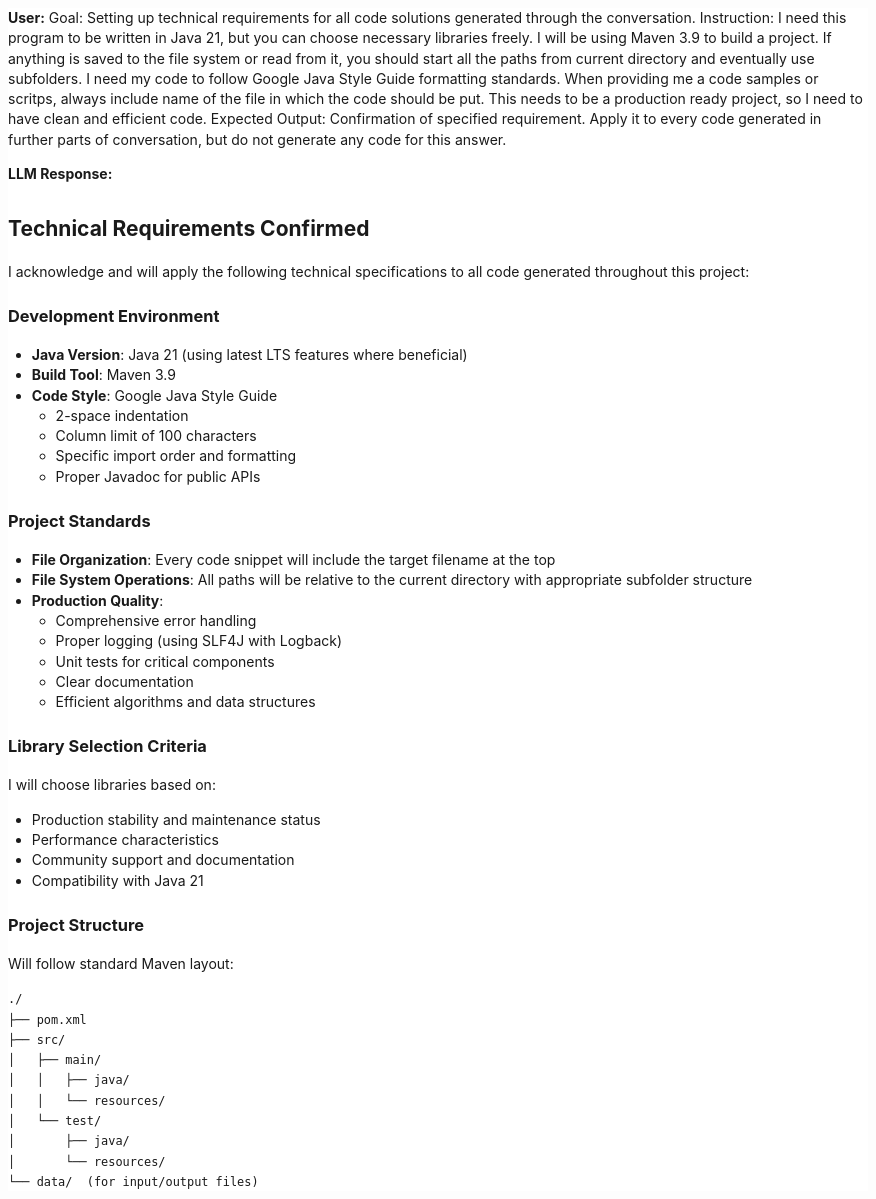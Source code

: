 **User:** Goal: Setting up technical requirements for all code solutions generated through the conversation. 
Instruction: I need this program to be written in Java 21, but you can choose necessary libraries freely. I will be using Maven 3.9 to build a project. If anything is saved to the file system or read from it, you should start all the paths from current directory and eventually use subfolders. I need my code to follow Google Java Style Guide formatting standards. When providing me a code samples or scritps, always include name of the file in which the code should be put. This needs to be a production ready project, so I need to have clean and efficient code.
Expected Output: Confirmation of specified requirement. Apply it to every code generated in further parts of conversation, but do not generate any code for this answer.


**LLM Response:**

## Technical Requirements Confirmed

I acknowledge and will apply the following technical specifications to all code generated throughout this project:

### **Development Environment**
- **Java Version**: Java 21 (using latest LTS features where beneficial)
- **Build Tool**: Maven 3.9
- **Code Style**: Google Java Style Guide
  - 2-space indentation
  - Column limit of 100 characters
  - Specific import order and formatting
  - Proper Javadoc for public APIs

### **Project Standards**
- **File Organization**: Every code snippet will include the target filename at the top
- **File System Operations**: All paths will be relative to the current directory with appropriate subfolder structure
- **Production Quality**:
  - Comprehensive error handling
  - Proper logging (using SLF4J with Logback)
  - Unit tests for critical components
  - Clear documentation
  - Efficient algorithms and data structures

### **Library Selection Criteria**
I will choose libraries based on:
- Production stability and maintenance status
- Performance characteristics
- Community support and documentation
- Compatibility with Java 21

### **Project Structure**
Will follow standard Maven layout:
```
./
├── pom.xml
├── src/
│   ├── main/
│   │   ├── java/
│   │   └── resources/
│   └── test/
│       ├── java/
│       └── resources/
└── data/  (for input/output files)
```
